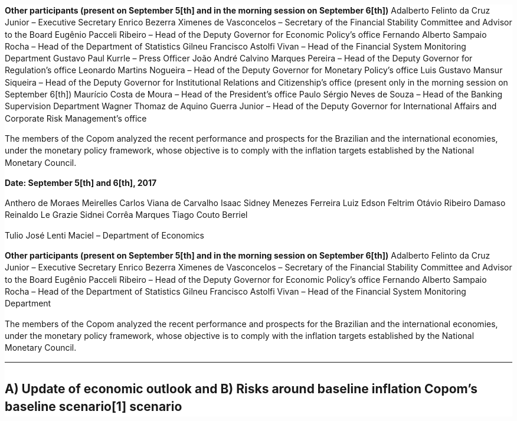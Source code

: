 **Other participants (present on September 5[th] and in the morning session on September 6[th])**
Adalberto Felinto da Cruz Junior – Executive Secretary
Enrico Bezerra Ximenes de Vasconcelos – Secretary of the Financial Stability Committee and Advisor to
the Board
Eugênio Pacceli Ribeiro – Head of the Deputy Governor for Economic Policy’s office
Fernando Alberto Sampaio Rocha – Head of the Department of Statistics
Gilneu Francisco Astolfi Vivan – Head of the Financial System Monitoring Department
Gustavo Paul Kurrle – Press Officer
João André Calvino Marques Pereira – Head of the Deputy Governor for Regulation’s office
Leonardo Martins Nogueira – Head of the Deputy Governor for Monetary Policy’s office
Luis Gustavo Mansur Siqueira – Head of the Deputy Governor for Institutional Relations and Citizenship’s
office (present only in the morning session on September 6[th])
Maurício Costa de Moura – Head of the President’s office
Paulo Sérgio Neves de Souza – Head of the Banking Supervision Department
Wagner Thomaz de Aquino Guerra Junior – Head of the Deputy Governor for International Affairs and
Corporate Risk Management’s office

The members of the Copom analyzed the recent performance and prospects for the Brazilian and the
international economies, under the monetary policy framework, whose objective is to comply with the
inflation targets established by the National Monetary Council.


**Date: September 5[th] and 6[th], 2017**


Anthero de Moraes Meirelles
Carlos Viana de Carvalho
Isaac Sidney Menezes Ferreira
Luiz Edson Feltrim
Otávio Ribeiro Damaso
Reinaldo Le Grazie
Sidnei Corrêa Marques
Tiago Couto Berriel


Tulio José Lenti Maciel – Department of Economics

**Other participants (present on September 5[th] and in the morning session on September 6[th])**
Adalberto Felinto da Cruz Junior – Executive Secretary
Enrico Bezerra Ximenes de Vasconcelos – Secretary of the Financial Stability Committee and Advisor to
the Board
Eugênio Pacceli Ribeiro – Head of the Deputy Governor for Economic Policy’s office
Fernando Alberto Sampaio Rocha – Head of the Department of Statistics
Gilneu Francisco Astolfi Vivan – Head of the Financial System Monitoring Department


The members of the Copom analyzed the recent performance and prospects for the Brazilian and the
international economies, under the monetary policy framework, whose objective is to comply with the
inflation targets established by the National Monetary Council.


-----

## A) Update of economic outlook and B) Risks around baseline inflation Copom’s baseline scenario[1] scenario
